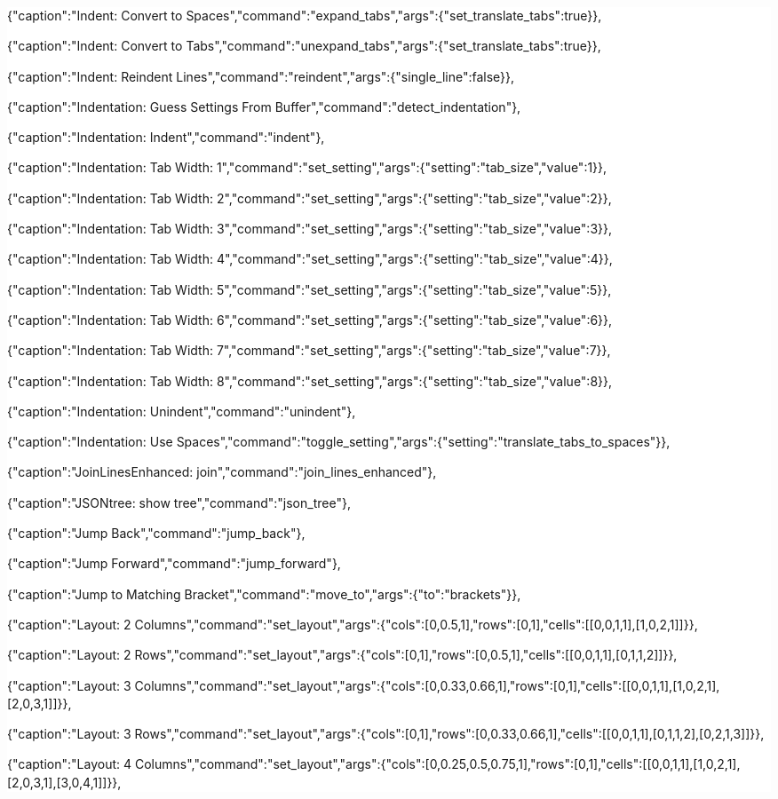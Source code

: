   {"caption":"Indent: Convert to Spaces","command":"expand_tabs","args":{"set_translate_tabs":true}},

  {"caption":"Indent: Convert to Tabs","command":"unexpand_tabs","args":{"set_translate_tabs":true}},

  {"caption":"Indent: Reindent Lines","command":"reindent","args":{"single_line":false}},

  {"caption":"Indentation: Guess Settings From Buffer","command":"detect_indentation"},

  {"caption":"Indentation: Indent","command":"indent"},

  {"caption":"Indentation: Tab Width: 1","command":"set_setting","args":{"setting":"tab_size","value":1}},

  {"caption":"Indentation: Tab Width: 2","command":"set_setting","args":{"setting":"tab_size","value":2}},

  {"caption":"Indentation: Tab Width: 3","command":"set_setting","args":{"setting":"tab_size","value":3}},

  {"caption":"Indentation: Tab Width: 4","command":"set_setting","args":{"setting":"tab_size","value":4}},

  {"caption":"Indentation: Tab Width: 5","command":"set_setting","args":{"setting":"tab_size","value":5}},

  {"caption":"Indentation: Tab Width: 6","command":"set_setting","args":{"setting":"tab_size","value":6}},

  {"caption":"Indentation: Tab Width: 7","command":"set_setting","args":{"setting":"tab_size","value":7}},

  {"caption":"Indentation: Tab Width: 8","command":"set_setting","args":{"setting":"tab_size","value":8}},

  {"caption":"Indentation: Unindent","command":"unindent"},

  {"caption":"Indentation: Use Spaces","command":"toggle_setting","args":{"setting":"translate_tabs_to_spaces"}},

  {"caption":"JoinLinesEnhanced: join","command":"join_lines_enhanced"},

  {"caption":"JSONtree: show tree","command":"json_tree"},

  {"caption":"Jump Back","command":"jump_back"},

  {"caption":"Jump Forward","command":"jump_forward"},

  {"caption":"Jump to Matching Bracket","command":"move_to","args":{"to":"brackets"}},

  {"caption":"Layout: 2 Columns","command":"set_layout","args":{"cols":[0,0.5,1],"rows":[0,1],"cells":[[0,0,1,1],[1,0,2,1]]}},

  {"caption":"Layout: 2 Rows","command":"set_layout","args":{"cols":[0,1],"rows":[0,0.5,1],"cells":[[0,0,1,1],[0,1,1,2]]}},

  {"caption":"Layout: 3 Columns","command":"set_layout","args":{"cols":[0,0.33,0.66,1],"rows":[0,1],"cells":[[0,0,1,1],[1,0,2,1],[2,0,3,1]]}},

  {"caption":"Layout: 3 Rows","command":"set_layout","args":{"cols":[0,1],"rows":[0,0.33,0.66,1],"cells":[[0,0,1,1],[0,1,1,2],[0,2,1,3]]}},

  {"caption":"Layout: 4 Columns","command":"set_layout","args":{"cols":[0,0.25,0.5,0.75,1],"rows":[0,1],"cells":[[0,0,1,1],[1,0,2,1],[2,0,3,1],[3,0,4,1]]}},
